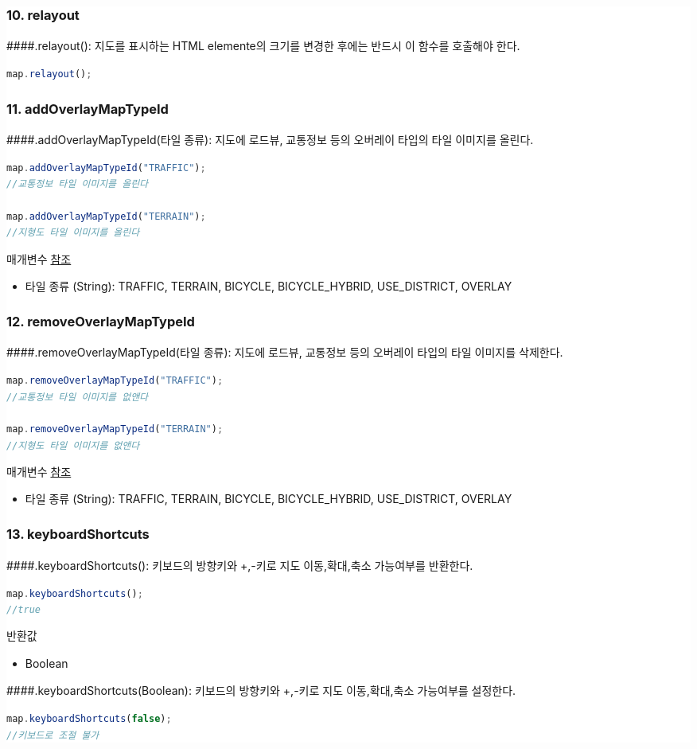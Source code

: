 
### 10. relayout

####.relayout(): 지도를 표시하는 HTML elemente의 크기를 변경한 후에는 반드시 이 함수를 호출해야 한다.

```javascript
map.relayout();
```


### 11. addOverlayMapTypeId

####.addOverlayMapTypeId(타일 종류): 지도에 로드뷰, 교통정보 등의 오버레이 타입의 타일 이미지를 올린다.

```javascript
map.addOverlayMapTypeId("TRAFFIC");
//교통정보 타일 이미지를 올린다

map.addOverlayMapTypeId("TERRAIN");
//지형도 타일 이미지를 올린다
```

  매개변수 [참조](http://apis.map.daum.net/web/documentation/#MapTypeId)
  * 타일 종류 (String): TRAFFIC, TERRAIN, BICYCLE, BICYCLE_HYBRID, USE_DISTRICT, OVERLAY


### 12. removeOverlayMapTypeId

####.removeOverlayMapTypeId(타일 종류): 지도에 로드뷰, 교통정보 등의 오버레이 타입의 타일 이미지를 삭제한다.

```Javascript
map.removeOverlayMapTypeId("TRAFFIC");
//교통정보 타일 이미지를 없앤다

map.removeOverlayMapTypeId("TERRAIN");
//지형도 타일 이미지를 없앤다
```

  매개변수 [참조](http://apis.map.daum.net/web/documentation/#MapTypeId)
  * 타일 종류 (String): TRAFFIC, TERRAIN, BICYCLE, BICYCLE_HYBRID, USE_DISTRICT, OVERLAY


### 13. keyboardShortcuts

####.keyboardShortcuts(): 키보드의 방향키와 +,-키로 지도 이동,확대,축소 가능여부를 반환한다.

```javascript
map.keyboardShortcuts();
//true
```

  반환값
  * Boolean

####.keyboardShortcuts(Boolean): 키보드의 방향키와 +,-키로 지도 이동,확대,축소 가능여부를 설정한다.
  
```javascript
map.keyboardShortcuts(false);
//키보드로 조절 불가
```
